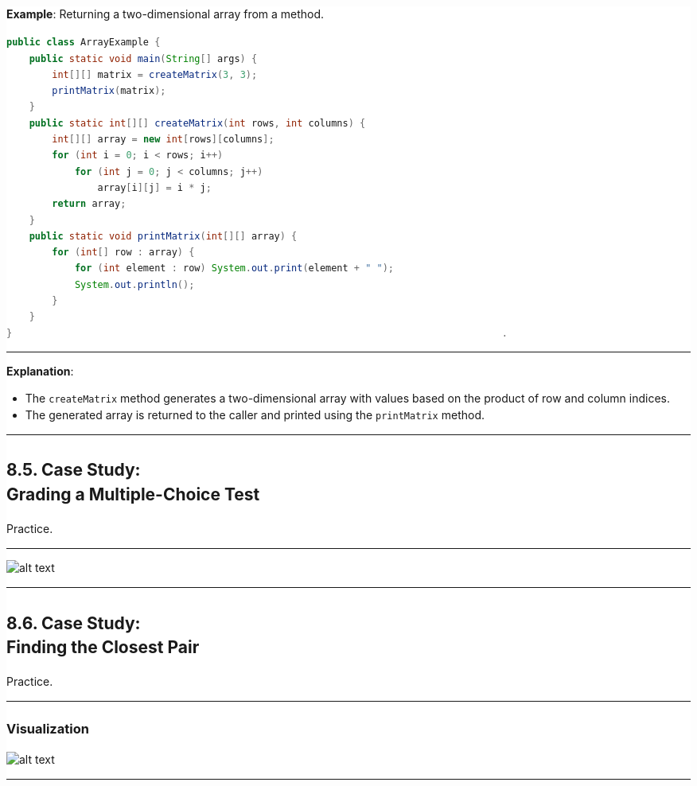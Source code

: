 
**Example**: Returning a two-dimensional array from a method.

```java
public class ArrayExample {
    public static void main(String[] args) {
        int[][] matrix = createMatrix(3, 3);
        printMatrix(matrix);
    }
    public static int[][] createMatrix(int rows, int columns) {
        int[][] array = new int[rows][columns];
        for (int i = 0; i < rows; i++)
            for (int j = 0; j < columns; j++)
                array[i][j] = i * j;
        return array;
    }
    public static void printMatrix(int[][] array) {
        for (int[] row : array) {
            for (int element : row) System.out.print(element + " ");
            System.out.println();
        }
    }
}                                                                                      .
```

---

**Explanation**:

- The `createMatrix` method generates a two-dimensional array with values based on the product of row and column indices.
- The generated array is returned to the caller and printed using the `printMatrix` method.

---

## 8.5. Case Study: <br> Grading a Multiple-Choice Test

Practice.

---

<img src="image-1.png" alt="alt text" height=80%/>

---

## 8.6. Case Study: <br> Finding the Closest Pair

Practice.

---

### Visualization

<img src="image.png" alt="alt text" height=80%/>

---